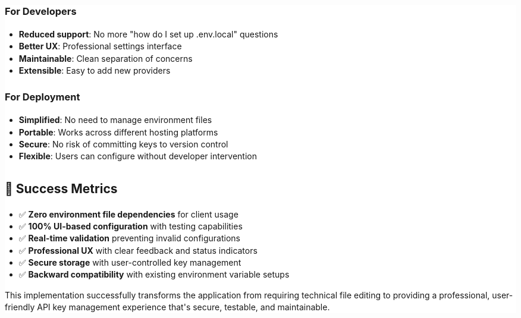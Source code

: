 ### For Developers
- **Reduced support**: No more "how do I set up .env.local" questions
- **Better UX**: Professional settings interface
- **Maintainable**: Clean separation of concerns
- **Extensible**: Easy to add new providers

### For Deployment
- **Simplified**: No need to manage environment files
- **Portable**: Works across different hosting platforms
- **Secure**: No risk of committing keys to version control
- **Flexible**: Users can configure without developer intervention

## 🎉 Success Metrics

- ✅ **Zero environment file dependencies** for client usage
- ✅ **100% UI-based configuration** with testing capabilities  
- ✅ **Real-time validation** preventing invalid configurations
- ✅ **Professional UX** with clear feedback and status indicators
- ✅ **Secure storage** with user-controlled key management
- ✅ **Backward compatibility** with existing environment variable setups

This implementation successfully transforms the application from requiring technical file editing to providing a professional, user-friendly API key management experience that's secure, testable, and maintainable.
